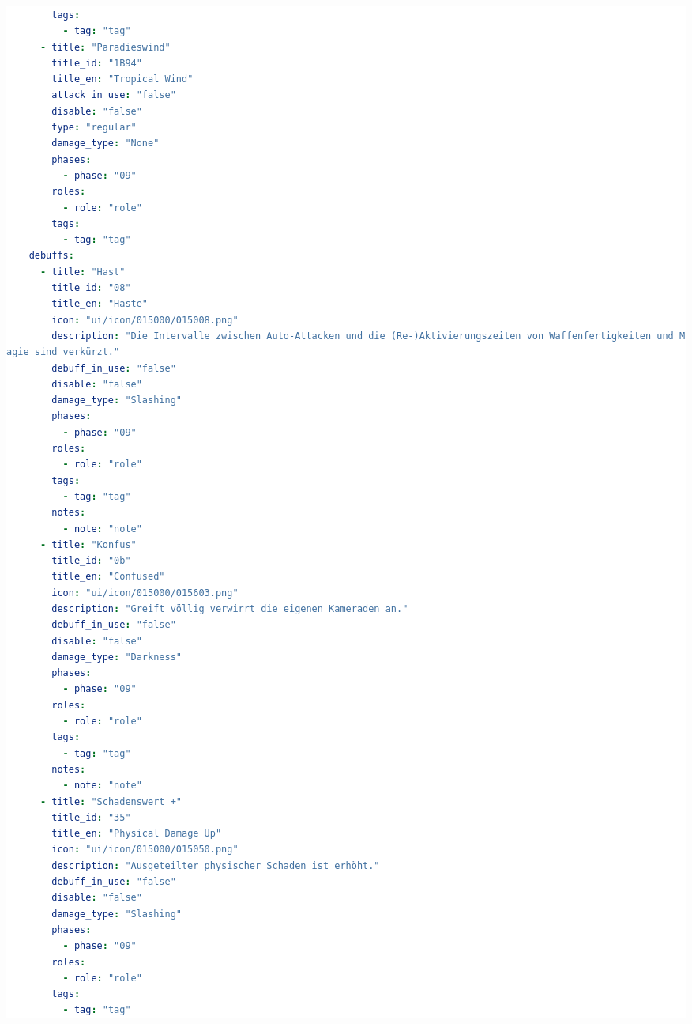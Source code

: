 ```yaml
        tags:
          - tag: "tag"
      - title: "Paradieswind"
        title_id: "1B94"
        title_en: "Tropical Wind"
        attack_in_use: "false"
        disable: "false"
        type: "regular"
        damage_type: "None"
        phases:
          - phase: "09"
        roles:
          - role: "role"
        tags:
          - tag: "tag"
    debuffs:
      - title: "Hast"
        title_id: "08"
        title_en: "Haste"
        icon: "ui/icon/015000/015008.png"
        description: "Die Intervalle zwischen Auto-Attacken und die (Re-)Aktivierungszeiten von Waffenfertigkeiten und Magie sind verkürzt."
        debuff_in_use: "false"
        disable: "false"
        damage_type: "Slashing"
        phases:
          - phase: "09"
        roles:
          - role: "role"
        tags:
          - tag: "tag"
        notes:
          - note: "note"
      - title: "Konfus"
        title_id: "0b"
        title_en: "Confused"
        icon: "ui/icon/015000/015603.png"
        description: "Greift völlig verwirrt die eigenen Kameraden an."
        debuff_in_use: "false"
        disable: "false"
        damage_type: "Darkness"
        phases:
          - phase: "09"
        roles:
          - role: "role"
        tags:
          - tag: "tag"
        notes:
          - note: "note"
      - title: "Schadenswert +"
        title_id: "35"
        title_en: "Physical Damage Up"
        icon: "ui/icon/015000/015050.png"
        description: "Ausgeteilter physischer Schaden ist erhöht."
        debuff_in_use: "false"
        disable: "false"
        damage_type: "Slashing"
        phases:
          - phase: "09"
        roles:
          - role: "role"
        tags:
          - tag: "tag"
```